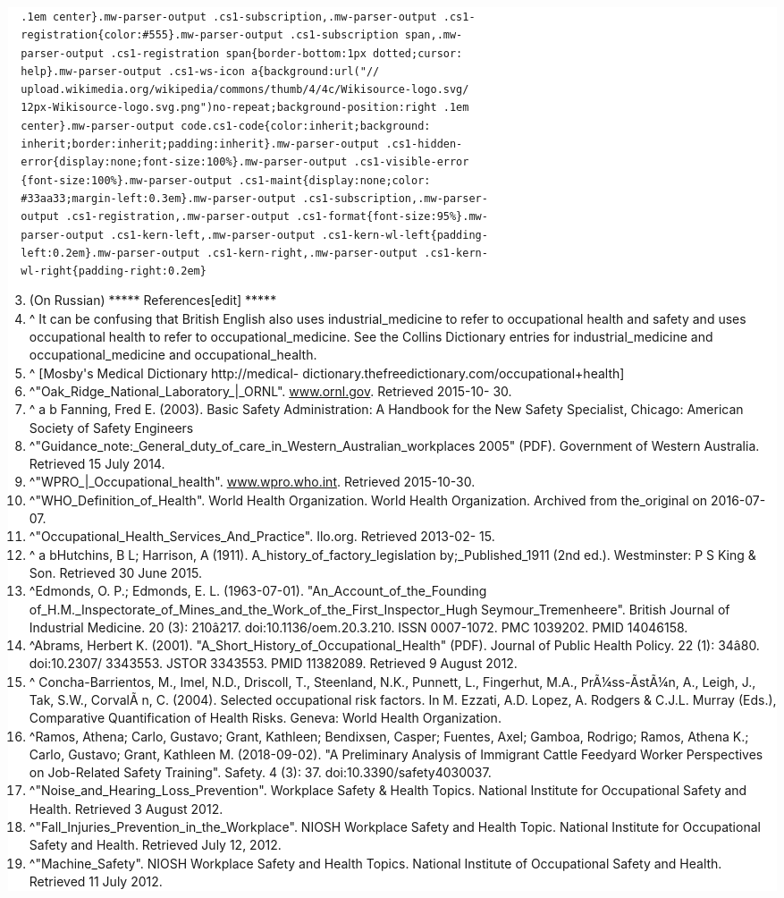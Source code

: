       .1em center}.mw-parser-output .cs1-subscription,.mw-parser-output .cs1-
      registration{color:#555}.mw-parser-output .cs1-subscription span,.mw-
      parser-output .cs1-registration span{border-bottom:1px dotted;cursor:
      help}.mw-parser-output .cs1-ws-icon a{background:url("//
      upload.wikimedia.org/wikipedia/commons/thumb/4/4c/Wikisource-logo.svg/
      12px-Wikisource-logo.svg.png")no-repeat;background-position:right .1em
      center}.mw-parser-output code.cs1-code{color:inherit;background:
      inherit;border:inherit;padding:inherit}.mw-parser-output .cs1-hidden-
      error{display:none;font-size:100%}.mw-parser-output .cs1-visible-error
      {font-size:100%}.mw-parser-output .cs1-maint{display:none;color:
      #33aa33;margin-left:0.3em}.mw-parser-output .cs1-subscription,.mw-parser-
      output .cs1-registration,.mw-parser-output .cs1-format{font-size:95%}.mw-
      parser-output .cs1-kern-left,.mw-parser-output .cs1-kern-wl-left{padding-
      left:0.2em}.mw-parser-output .cs1-kern-right,.mw-parser-output .cs1-kern-
      wl-right{padding-right:0.2em}
   3. (On Russian)
***** References[edit] *****
   1. ^ It can be confusing that British English also uses industrial_medicine
      to refer to occupational health and safety and uses occupational health
      to refer to occupational_medicine. See the Collins Dictionary entries for
      industrial_medicine and occupational_medicine and occupational_health.
   2. ^ [Mosby's Medical Dictionary http://medical-
      dictionary.thefreedictionary.com/occupational+health]
   3. ^"Oak_Ridge_National_Laboratory_|_ORNL". www.ornl.gov. Retrieved 2015-10-
      30.
   4. ^ a b Fanning, Fred E. (2003). Basic Safety Administration: A Handbook
      for the New Safety Specialist, Chicago: American Society of Safety
      Engineers
   5. ^"Guidance_note:_General_duty_of_care_in_Western_Australian_workplaces
      2005" (PDF). Government of Western Australia. Retrieved 15 July 2014.
   6. ^"WPRO_|_Occupational_health". www.wpro.who.int. Retrieved 2015-10-30.
   7. ^"WHO_Definition_of_Health". World Health Organization. World Health
      Organization. Archived from the_original on 2016-07-07.
   8. ^"Occupational_Health_Services_And_Practice". Ilo.org. Retrieved 2013-02-
      15.
   9. ^ a bHutchins, B L; Harrison, A (1911). A_history_of_factory_legislation
      by;_Published_1911 (2nd ed.). Westminster: P S King & Son. Retrieved 30
      June 2015.
  10. ^Edmonds, O. P.; Edmonds, E. L. (1963-07-01). "An_Account_of_the_Founding
      of_H.M._Inspectorate_of_Mines_and_the_Work_of_the_First_Inspector_Hugh
      Seymour_Tremenheere". British Journal of Industrial Medicine. 20 (3):
      210â217. doi:10.1136/oem.20.3.210. ISSN 0007-1072. PMC 1039202.
      PMID 14046158.
  11. ^Abrams, Herbert K. (2001). "A_Short_History_of_Occupational_Health"
      (PDF). Journal of Public Health Policy. 22 (1): 34â80. doi:10.2307/
      3343553. JSTOR 3343553. PMID 11382089. Retrieved 9 August 2012.
  12. ^ Concha-Barrientos, M., Imel, N.D., Driscoll, T., Steenland, N.K.,
      Punnett, L., Fingerhut, M.A., PrÃ¼ss-ÃstÃ¼n, A., Leigh, J., Tak, S.W.,
      CorvalÃ n, C. (2004). Selected occupational risk factors. In M. Ezzati,
      A.D. Lopez, A. Rodgers & C.J.L. Murray (Eds.), Comparative Quantification
      of Health Risks. Geneva: World Health Organization.
  13. ^Ramos, Athena; Carlo, Gustavo; Grant, Kathleen; Bendixsen, Casper;
      Fuentes, Axel; Gamboa, Rodrigo; Ramos, Athena K.; Carlo, Gustavo; Grant,
      Kathleen M. (2018-09-02). "A Preliminary Analysis of Immigrant Cattle
      Feedyard Worker Perspectives on Job-Related Safety Training". Safety. 4
      (3): 37. doi:10.3390/safety4030037.
  14. ^"Noise_and_Hearing_Loss_Prevention". Workplace Safety & Health Topics.
      National Institute for Occupational Safety and Health. Retrieved 3 August
      2012.
  15. ^"Fall_Injuries_Prevention_in_the_Workplace". NIOSH Workplace Safety and
      Health Topic. National Institute for Occupational Safety and Health.
      Retrieved July 12, 2012.
  16. ^"Machine_Safety". NIOSH Workplace Safety and Health Topics. National
      Institute of Occupational Safety and Health. Retrieved 11 July 2012.